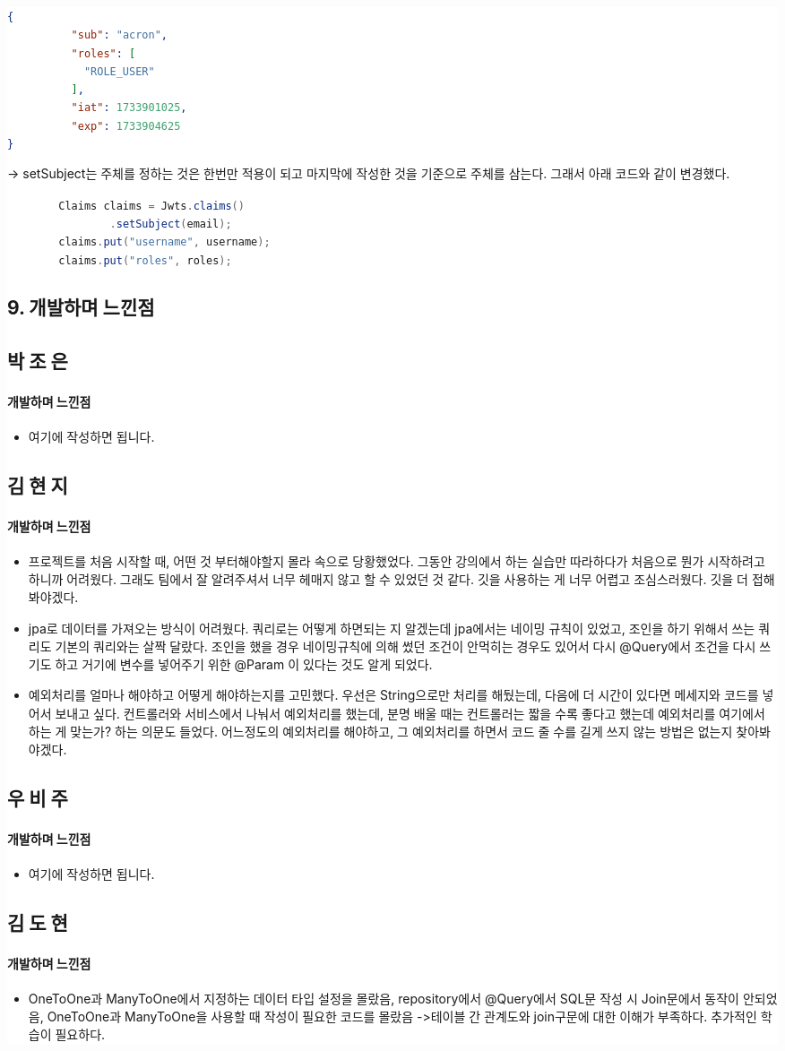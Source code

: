 ```JSON
{
          "sub": "acron",
          "roles": [
            "ROLE_USER"
          ],
          "iat": 1733901025,
          "exp": 1733904625
}
```

-> setSubject는 주체를 정하는 것은 한번만 적용이 되고 마지막에 작성한 것을 기준으로 주체를 삼는다. 그래서 아래 코드와 같이 변경했다.
```java
        Claims claims = Jwts.claims()
                .setSubject(email);
        claims.put("username", username);
        claims.put("roles", roles);
```



## 9. 개발하며 느낀점
## 박 조 은
#### 개발하며 느낀점
- 여기에 작성하면 됩니다.

## 김 현 지
#### 개발하며 느낀점
- 프로젝트를 처음 시작할 때, 어떤 것 부터해야할지 몰라 속으로 당황했었다.
  그동안 강의에서 하는 실습만 따라하다가 처음으로 뭔가 시작하려고 하니까 어려웠다.
  그래도 팀에서 잘 알려주셔서 너무 헤매지 않고 할 수 있었던 것 같다.
  깃을 사용하는 게 너무 어렵고 조심스러웠다. 깃을 더 접해봐야겠다.

- jpa로 데이터를 가져오는 방식이 어려웠다.
  쿼리로는 어떻게 하면되는 지 알겠는데 jpa에서는 네이밍 규칙이 있었고, 조인을 하기 위해서 쓰는 쿼리도 기본의 쿼리와는 살짝 달랐다.
  조인을 했을 경우 네이밍규칙에 의해 썼던 조건이 안먹히는 경우도 있어서 다시 @Query에서 조건을 다시 쓰기도 하고 거기에 변수를 넣어주기 위한 @Param 이 있다는 것도 알게 되었다.

- 예외처리를 얼마나 해야하고 어떻게 해야하는지를 고민했다.
  우선은 String으로만 처리를 해뒀는데, 다음에 더 시간이 있다면 메세지와 코드를 넣어서 보내고 싶다.
  컨트롤러와 서비스에서 나눠서 예외처리를 했는데, 분명 배울 때는 컨트롤러는 짧을 수록 좋다고 했는데 예외처리를 여기에서 하는 게 맞는가? 하는 의문도 들었다.
  어느정도의 예외처리를 해야하고, 그 예외처리를 하면서 코드 줄 수를 길게 쓰지 않는 방법은 없는지 찾아봐야겠다.


## 우 비 주
#### 개발하며 느낀점
- 여기에 작성하면 됩니다.

## 김 도 현
#### 개발하며 느낀점
-  OneToOne과 ManyToOne에서 지정하는 데이터 타입 설정을 몰랐음, repository에서 @Query에서 SQL문 작성 시 Join문에서 동작이 안되었음, OneToOne과 ManyToOne을 사용할 때 작성이 필요한 코드를 몰랐음
   ->테이블 간 관계도와 join구문에 대한 이해가 부족하다. 추가적인 학습이 필요하다.
